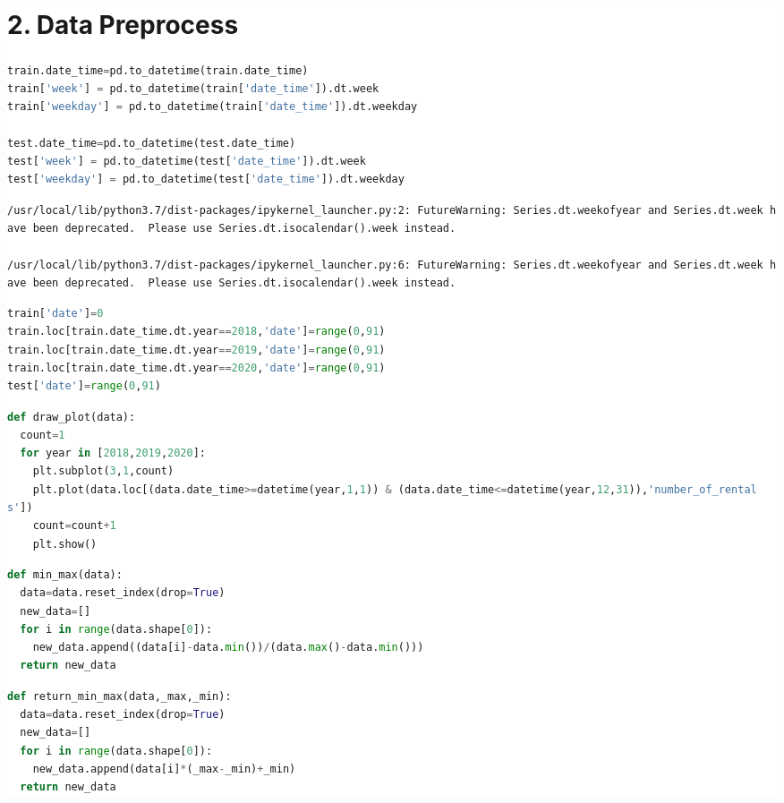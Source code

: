 # 2. Data Preprocess


```python
train.date_time=pd.to_datetime(train.date_time)
train['week'] = pd.to_datetime(train['date_time']).dt.week
train['weekday'] = pd.to_datetime(train['date_time']).dt.weekday

test.date_time=pd.to_datetime(test.date_time)
test['week'] = pd.to_datetime(test['date_time']).dt.week
test['weekday'] = pd.to_datetime(test['date_time']).dt.weekday
```

    /usr/local/lib/python3.7/dist-packages/ipykernel_launcher.py:2: FutureWarning: Series.dt.weekofyear and Series.dt.week have been deprecated.  Please use Series.dt.isocalendar().week instead.
      
    /usr/local/lib/python3.7/dist-packages/ipykernel_launcher.py:6: FutureWarning: Series.dt.weekofyear and Series.dt.week have been deprecated.  Please use Series.dt.isocalendar().week instead.
      
    


```python
train['date']=0
train.loc[train.date_time.dt.year==2018,'date']=range(0,91)
train.loc[train.date_time.dt.year==2019,'date']=range(0,91)
train.loc[train.date_time.dt.year==2020,'date']=range(0,91)
test['date']=range(0,91)
```


```python
def draw_plot(data):
  count=1
  for year in [2018,2019,2020]:
    plt.subplot(3,1,count)
    plt.plot(data.loc[(data.date_time>=datetime(year,1,1)) & (data.date_time<=datetime(year,12,31)),'number_of_rentals'])
    count=count+1
    plt.show()
```


```python
def min_max(data):
  data=data.reset_index(drop=True)
  new_data=[]
  for i in range(data.shape[0]):
    new_data.append((data[i]-data.min())/(data.max()-data.min()))
  return new_data
```


```python
def return_min_max(data,_max,_min):
  data=data.reset_index(drop=True)
  new_data=[]
  for i in range(data.shape[0]):
    new_data.append(data[i]*(_max-_min)+_min)
  return new_data
```
